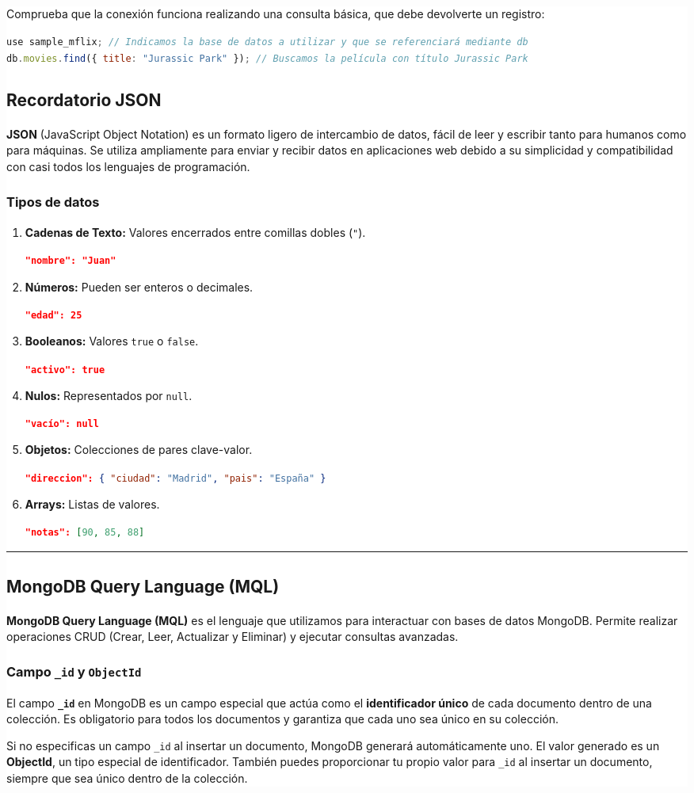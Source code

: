 Comprueba que la conexión funciona realizando una consulta básica, que debe devolverte un registro:

```javascript
use sample_mflix; // Indicamos la base de datos a utilizar y que se referenciará mediante db
db.movies.find({ title: "Jurassic Park" }); // Buscamos la película con título Jurassic Park
   ```

## Recordatorio JSON

**JSON** (JavaScript Object Notation) es un formato ligero de intercambio de datos, fácil de leer y escribir tanto para humanos como para máquinas. Se utiliza ampliamente para enviar y recibir datos en aplicaciones web debido a su simplicidad y compatibilidad con casi todos los lenguajes de programación.

### Tipos de datos
1. **Cadenas de Texto:** Valores encerrados entre comillas dobles (`"`).
   ```json
   "nombre": "Juan"
   ```
2. **Números:** Pueden ser enteros o decimales.
   ```json
   "edad": 25
   ```
3. **Booleanos:** Valores `true` o `false`.
   ```json
   "activo": true
   ```
4. **Nulos:** Representados por `null`.
   ```json
   "vacío": null
   ```
5. **Objetos:** Colecciones de pares clave-valor.
   ```json
   "direccion": { "ciudad": "Madrid", "pais": "España" }
   ```
6. **Arrays:** Listas de valores.
   ```json
   "notas": [90, 85, 88]
   ```
---

## MongoDB Query Language (MQL)

**MongoDB Query Language (MQL)** es el lenguaje que utilizamos para interactuar con bases de datos MongoDB. Permite realizar operaciones CRUD (Crear, Leer, Actualizar y Eliminar) y ejecutar consultas avanzadas.

### Campo `_id` y `ObjectId`

El campo **`_id`** en MongoDB es un campo especial que actúa como el **identificador único** de cada documento dentro de una colección. Es obligatorio para todos los documentos y garantiza que cada uno sea único en su colección.

Si no especificas un campo `_id` al insertar un documento, MongoDB generará automáticamente uno. El valor generado es un **ObjectId**, un tipo especial de identificador. También puedes proporcionar tu propio valor para `_id` al insertar un documento, siempre que sea único dentro de la colección.

